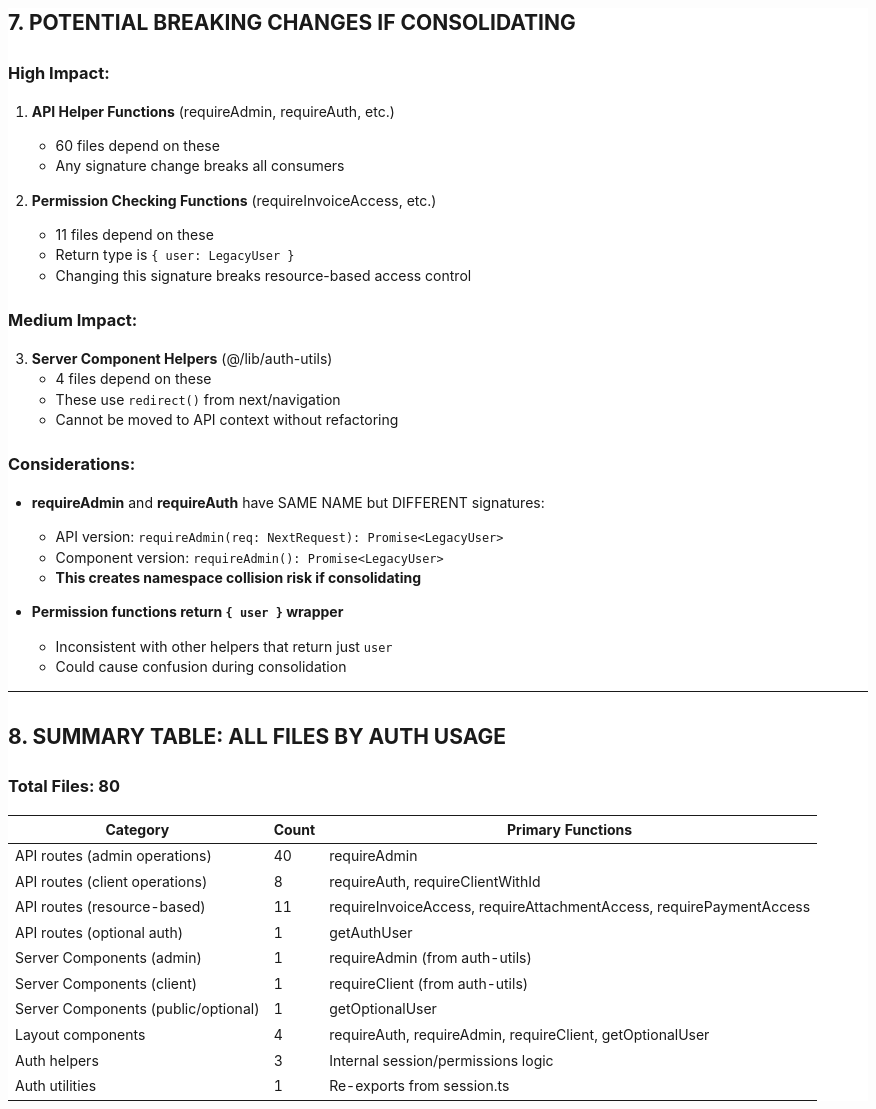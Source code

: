 
## 7. POTENTIAL BREAKING CHANGES IF CONSOLIDATING

### High Impact:
1. **API Helper Functions** (requireAdmin, requireAuth, etc.)
   - 60 files depend on these
   - Any signature change breaks all consumers

2. **Permission Checking Functions** (requireInvoiceAccess, etc.)
   - 11 files depend on these
   - Return type is `{ user: LegacyUser }`
   - Changing this signature breaks resource-based access control

### Medium Impact:
3. **Server Component Helpers** (@/lib/auth-utils)
   - 4 files depend on these
   - These use `redirect()` from next/navigation
   - Cannot be moved to API context without refactoring

### Considerations:
- **requireAdmin** and **requireAuth** have SAME NAME but DIFFERENT signatures:
  - API version: `requireAdmin(req: NextRequest): Promise<LegacyUser>`
  - Component version: `requireAdmin(): Promise<LegacyUser>`
  - **This creates namespace collision risk if consolidating**

- **Permission functions return `{ user }` wrapper**
  - Inconsistent with other helpers that return just `user`
  - Could cause confusion during consolidation

---

## 8. SUMMARY TABLE: ALL FILES BY AUTH USAGE

### Total Files: 80

| Category | Count | Primary Functions |
|----------|-------|-------------------|
| API routes (admin operations) | 40 | requireAdmin |
| API routes (client operations) | 8 | requireAuth, requireClientWithId |
| API routes (resource-based) | 11 | requireInvoiceAccess, requireAttachmentAccess, requirePaymentAccess |
| API routes (optional auth) | 1 | getAuthUser |
| Server Components (admin) | 1 | requireAdmin (from auth-utils) |
| Server Components (client) | 1 | requireClient (from auth-utils) |
| Server Components (public/optional) | 1 | getOptionalUser |
| Layout components | 4 | requireAuth, requireAdmin, requireClient, getOptionalUser |
| Auth helpers | 3 | Internal session/permissions logic |
| Auth utilities | 1 | Re-exports from session.ts |
